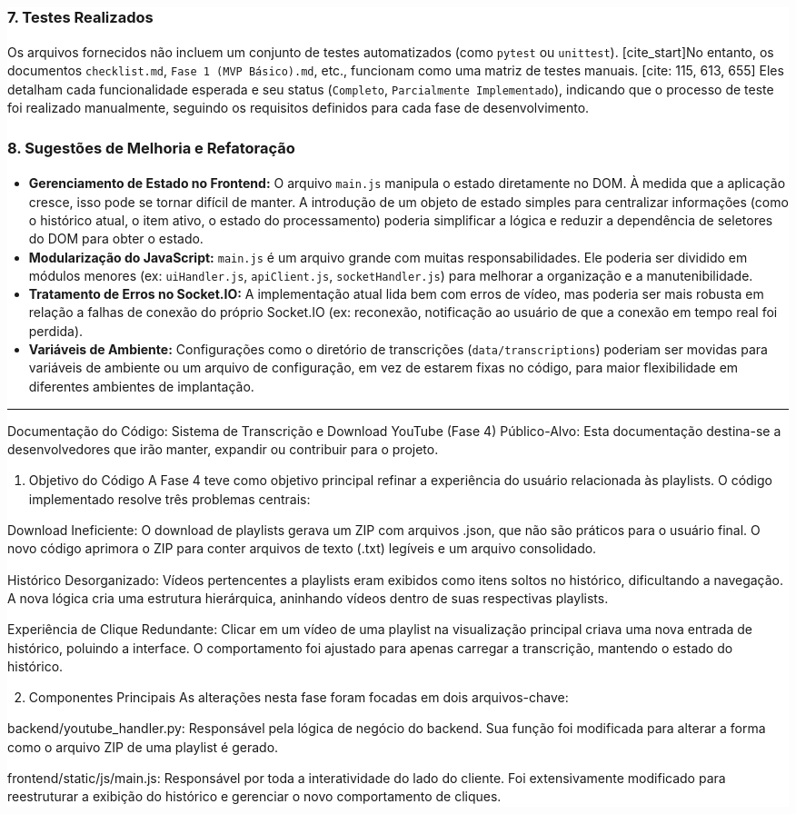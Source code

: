 ### 7. Testes Realizados

Os arquivos fornecidos não incluem um conjunto de testes automatizados (como `pytest` ou `unittest`). [cite_start]No entanto, os documentos `checklist.md`, `Fase 1 (MVP Básico).md`, etc., funcionam como uma matriz de testes manuais. [cite: 115, 613, 655] Eles detalham cada funcionalidade esperada e seu status (`Completo`, `Parcialmente Implementado`), indicando que o processo de teste foi realizado manualmente, seguindo os requisitos definidos para cada fase de desenvolvimento.

### 8. Sugestões de Melhoria e Refatoração

* **Gerenciamento de Estado no Frontend:** O arquivo `main.js` manipula o estado diretamente no DOM. À medida que a aplicação cresce, isso pode se tornar difícil de manter. A introdução de um objeto de estado simples para centralizar informações (como o histórico atual, o item ativo, o estado do processamento) poderia simplificar a lógica e reduzir a dependência de seletores do DOM para obter o estado.
* **Modularização do JavaScript:** `main.js` é um arquivo grande com muitas responsabilidades. Ele poderia ser dividido em módulos menores (ex: `uiHandler.js`, `apiClient.js`, `socketHandler.js`) para melhorar a organização e a manutenibilidade.
* **Tratamento de Erros no Socket.IO:** A implementação atual lida bem com erros de vídeo, mas poderia ser mais robusta em relação a falhas de conexão do próprio Socket.IO (ex: reconexão, notificação ao usuário de que a conexão em tempo real foi perdida).
* **Variáveis de Ambiente:** Configurações como o diretório de transcrições (`data/transcriptions`) poderiam ser movidas para variáveis de ambiente ou um arquivo de configuração, em vez de estarem fixas no código, para maior flexibilidade em diferentes ambientes de implantação.

-----

Documentação do Código: Sistema de Transcrição e Download YouTube (Fase 4)
Público-Alvo: Esta documentação destina-se a desenvolvedores que irão manter, expandir ou contribuir para o projeto.

1. Objetivo do Código
A Fase 4 teve como objetivo principal refinar a experiência do usuário relacionada às playlists. O código implementado resolve três problemas centrais:

Download Ineficiente: O download de playlists gerava um ZIP com arquivos .json, que não são práticos para o usuário final. O novo código aprimora o ZIP para conter arquivos de texto (.txt) legíveis e um arquivo consolidado.

Histórico Desorganizado: Vídeos pertencentes a playlists eram exibidos como itens soltos no histórico, dificultando a navegação. A nova lógica cria uma estrutura hierárquica, aninhando vídeos dentro de suas respectivas playlists.

Experiência de Clique Redundante: Clicar em um vídeo de uma playlist na visualização principal criava uma nova entrada de histórico, poluindo a interface. O comportamento foi ajustado para apenas carregar a transcrição, mantendo o estado do histórico.

2. Componentes Principais
As alterações nesta fase foram focadas em dois arquivos-chave:

backend/youtube_handler.py: Responsável pela lógica de negócio do backend. Sua função foi modificada para alterar a forma como o arquivo ZIP de uma playlist é gerado.

frontend/static/js/main.js: Responsável por toda a interatividade do lado do cliente. Foi extensivamente modificado para reestruturar a exibição do histórico e gerenciar o novo comportamento de cliques.

